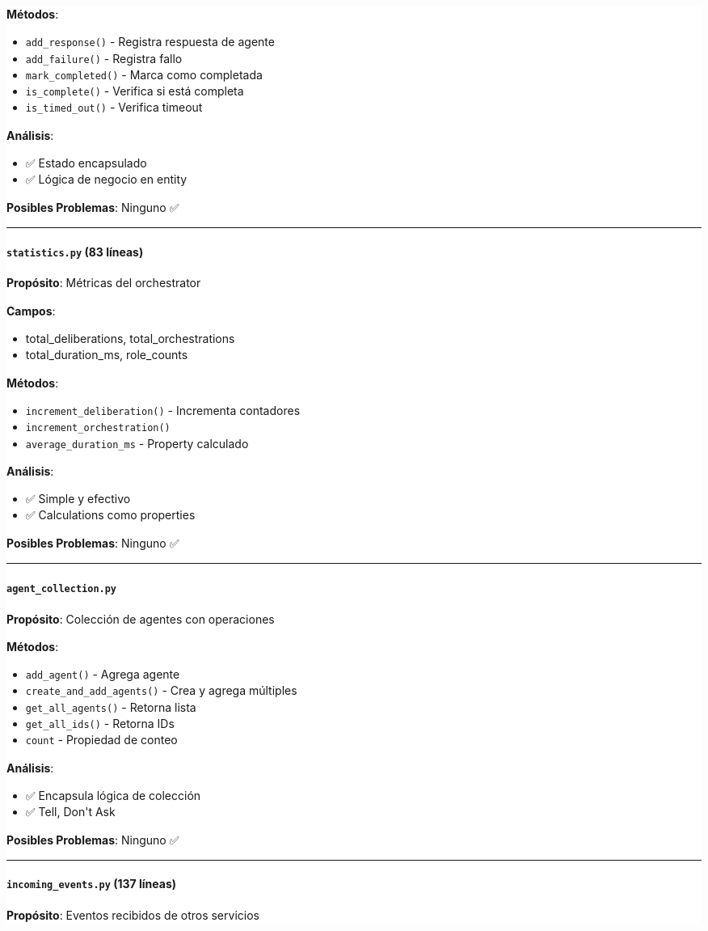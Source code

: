 **Métodos**:
- `add_response()` - Registra respuesta de agente
- `add_failure()` - Registra fallo
- `mark_completed()` - Marca como completada
- `is_complete()` - Verifica si está completa
- `is_timed_out()` - Verifica timeout

**Análisis**:
- ✅ Estado encapsulado
- ✅ Lógica de negocio en entity

**Posibles Problemas**: Ninguno ✅

---

#### `statistics.py` (83 líneas)
**Propósito**: Métricas del orchestrator

**Campos**:
- total_deliberations, total_orchestrations
- total_duration_ms, role_counts

**Métodos**:
- `increment_deliberation()` - Incrementa contadores
- `increment_orchestration()`
- `average_duration_ms` - Property calculado

**Análisis**:
- ✅ Simple y efectivo
- ✅ Calculations como properties

**Posibles Problemas**: Ninguno ✅

---

#### `agent_collection.py`
**Propósito**: Colección de agentes con operaciones

**Métodos**:
- `add_agent()` - Agrega agente
- `create_and_add_agents()` - Crea y agrega múltiples
- `get_all_agents()` - Retorna lista
- `get_all_ids()` - Retorna IDs
- `count` - Propiedad de conteo

**Análisis**:
- ✅ Encapsula lógica de colección
- ✅ Tell, Don't Ask

**Posibles Problemas**: Ninguno ✅

---

#### `incoming_events.py` (137 líneas)
**Propósito**: Eventos recibidos de otros servicios
